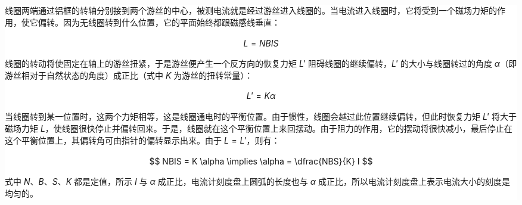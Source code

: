 线圈两端通过铝框的转轴分别接到两个游丝的中心，被测电流就是经过游丝进入线圈的。当电流进入线圈时，它将受到一个磁场力矩的作用，使它偏转。因为无线圈转到什么位置，它的平面始终都跟磁感线垂直：

$$
L = NBIS
$$

线圈的转动将使固定在轴上的游丝扭紧，于是游丝便产生一个反方向的恢复力矩 $L'$ 阻碍线圈的继续偏转，$L'$ 的大小与线圈转过的角度 $\alpha$（即游丝相对于自然状态的角度）成正比（式中 $K$ 为游丝的扭转常量）：

$$
L' = K \alpha
$$

当线圈转到某一位置时，这两个力矩相等，这是线圈通电时的平衡位置。由于惯性，线圈会越过此位置继续偏转，但此时恢复力矩 $L'$ 将大于磁场力矩 $L$，使线圈很快停止并偏转回来。于是，线圈就在这个平衡位置上来回摆动。由于阻力的作用，它的摆动将很快减小，最后停止在这个平衡位置上，其偏转角可由指针的偏转显示出来。由于 $L = L'$，则有：

$$
NBIS = K \alpha \implies \alpha = \dfrac{NBS}{K} I
$$

式中 $N、B、S、K$ 都是定值，所示 $I$ 与 $\alpha$ 成正比，电流计刻度盘上圆弧的长度也与 $\alpha$ 成正比，所以电流计刻度盘上表示电流大小的刻度是均匀的。
